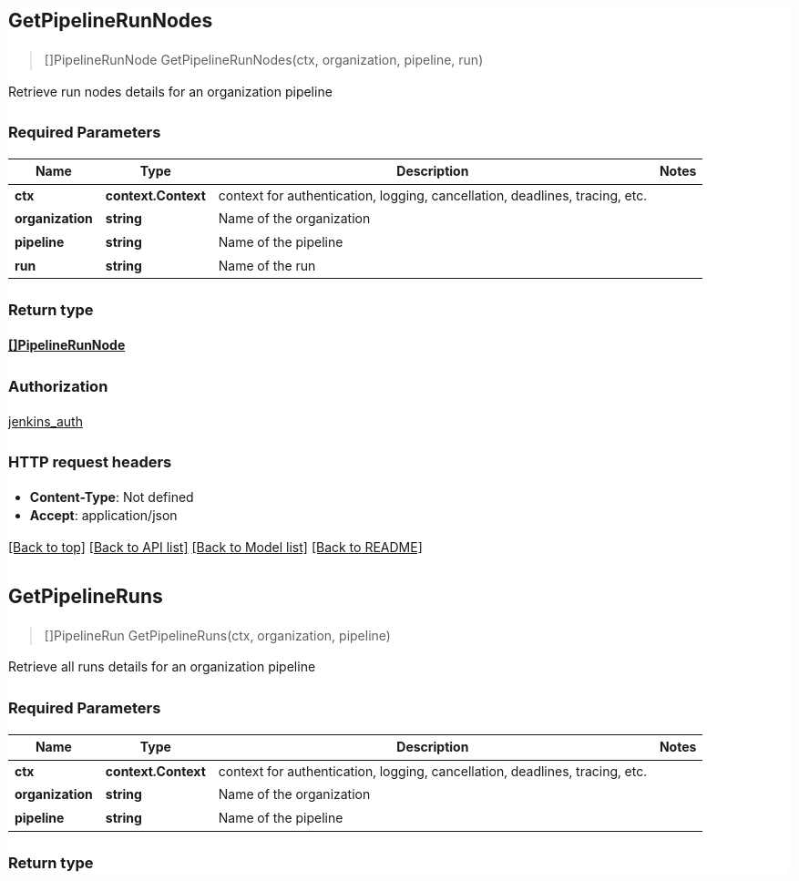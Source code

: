 
## GetPipelineRunNodes

> []PipelineRunNode GetPipelineRunNodes(ctx, organization, pipeline, run)



Retrieve run nodes details for an organization pipeline

### Required Parameters


Name | Type | Description  | Notes
------------- | ------------- | ------------- | -------------
**ctx** | **context.Context** | context for authentication, logging, cancellation, deadlines, tracing, etc.
**organization** | **string**| Name of the organization | 
**pipeline** | **string**| Name of the pipeline | 
**run** | **string**| Name of the run | 

### Return type

[**[]PipelineRunNode**](PipelineRunNode.md)

### Authorization

[jenkins_auth](../README.md#jenkins_auth)

### HTTP request headers

- **Content-Type**: Not defined
- **Accept**: application/json

[[Back to top]](#) [[Back to API list]](../README.md#documentation-for-api-endpoints)
[[Back to Model list]](../README.md#documentation-for-models)
[[Back to README]](../README.md)


## GetPipelineRuns

> []PipelineRun GetPipelineRuns(ctx, organization, pipeline)



Retrieve all runs details for an organization pipeline

### Required Parameters


Name | Type | Description  | Notes
------------- | ------------- | ------------- | -------------
**ctx** | **context.Context** | context for authentication, logging, cancellation, deadlines, tracing, etc.
**organization** | **string**| Name of the organization | 
**pipeline** | **string**| Name of the pipeline | 

### Return type
